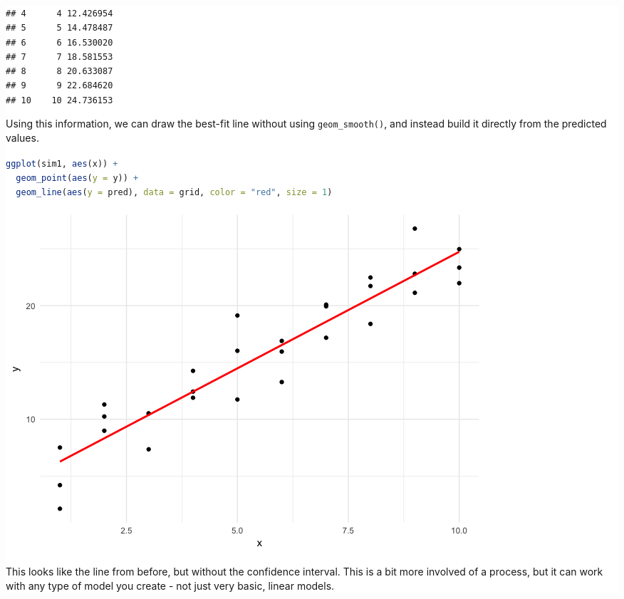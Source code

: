    ## 4      4 12.426954
    ## 5      5 14.478487
    ## 6      6 16.530020
    ## 7      7 18.581553
    ## 8      8 20.633087
    ## 9      9 22.684620
    ## 10    10 24.736153

Using this information, we can draw the best-fit line without using `geom_smooth()`, and instead build it directly from the predicted values.

``` r
ggplot(sim1, aes(x)) +
  geom_point(aes(y = y)) +
  geom_line(aes(y = pred), data = grid, color = "red", size = 1)
```

![](linear_regression_files/figure-markdown_github/plot-lm-predict-1.png)

This looks like the line from before, but without the confidence interval. This is a bit more involved of a process, but it can work with any type of model you create - not just very basic, linear models.
